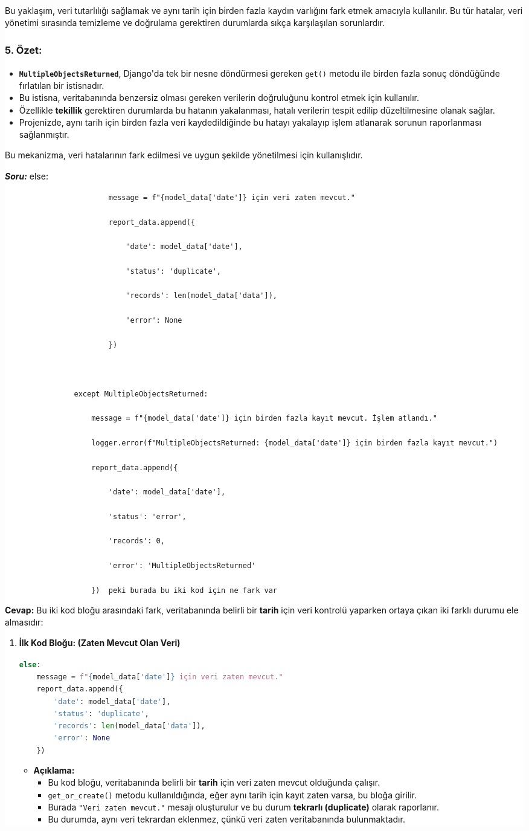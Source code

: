 Bu yaklaşım, veri tutarlılığı sağlamak ve aynı tarih için birden fazla kaydın varlığını fark etmek amacıyla kullanılır. Bu tür hatalar, veri yönetimi sırasında temizleme ve doğrulama gerektiren durumlarda sıkça karşılaşılan sorunlardır.

### 5. **Özet:**
- **`MultipleObjectsReturned`**, Django'da tek bir nesne döndürmesi gereken `get()` metodu ile birden fazla sonuç döndüğünde fırlatılan bir istisnadır.
- Bu istisna, veritabanında benzersiz olması gereken verilerin doğruluğunu kontrol etmek için kullanılır.
- Özellikle **tekillik** gerektiren durumlarda bu hatanın yakalanması, hatalı verilerin tespit edilip düzeltilmesine olanak sağlar.
- Projenizde, aynı tarih için birden fazla veri kaydedildiğinde bu hatayı yakalayıp işlem atlanarak sorunun raporlanması sağlanmıştır.

Bu mekanizma, veri hatalarının fark edilmesi ve uygun şekilde yönetilmesi için kullanışlıdır.

***Soru:*** else:

                            message = f"{model_data['date']} için veri zaten mevcut."

                            report_data.append({

                                'date': model_data['date'],

                                'status': 'duplicate',

                                'records': len(model_data['data']),

                                'error': None

                            })

                    

                    except MultipleObjectsReturned:

                        message = f"{model_data['date']} için birden fazla kayıt mevcut. İşlem atlandı."

                        logger.error(f"MultipleObjectsReturned: {model_data['date']} için birden fazla kayıt mevcut.")

                        report_data.append({

                            'date': model_data['date'],

                            'status': 'error',

                            'records': 0,

                            'error': 'MultipleObjectsReturned'

                        })  peki burada bu iki kod için ne fark var

**Cevap:** Bu iki kod bloğu arasındaki fark, veritabanında belirli bir **tarih** için veri kontrolü yaparken ortaya çıkan iki farklı durumu ele almasıdır:

1. **İlk Kod Bloğu: (Zaten Mevcut Olan Veri)**
   ```python
   else:
       message = f"{model_data['date']} için veri zaten mevcut."
       report_data.append({
           'date': model_data['date'],
           'status': 'duplicate',
           'records': len(model_data['data']),
           'error': None
       })
   ```
   - **Açıklama:** 
     - Bu kod bloğu, veritabanında belirli bir **tarih** için veri zaten mevcut olduğunda çalışır. 
     - `get_or_create()` metodu kullanıldığında, eğer aynı tarih için kayıt zaten varsa, bu bloğa girilir.
     - Burada `"Veri zaten mevcut."` mesajı oluşturulur ve bu durum **tekrarlı (duplicate)** olarak raporlanır.
     - Bu durumda, aynı veri tekrardan eklenmez, çünkü veri zaten veritabanında bulunmaktadır.
